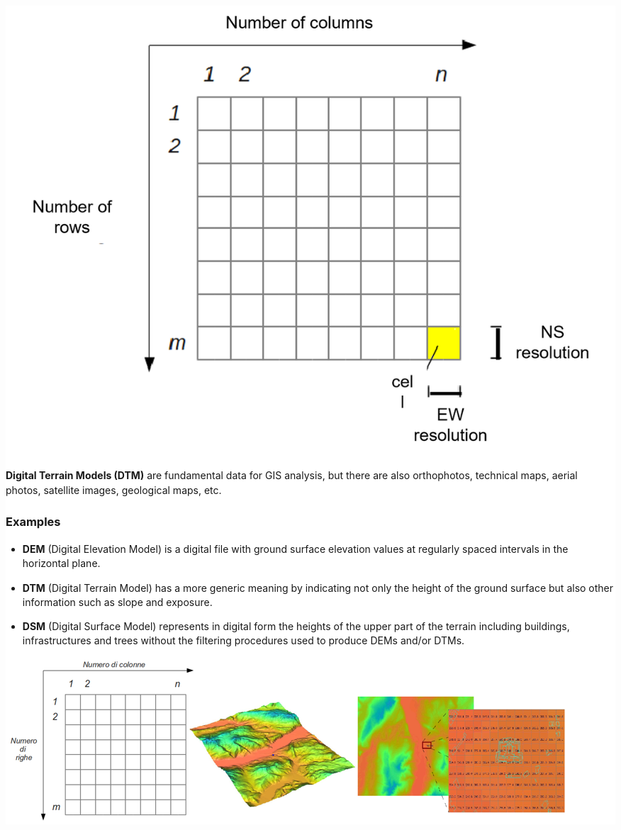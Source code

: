 ![Raster model](./assets/img/raster-model-primitive.png "Raster model")

**Digital Terrain Models (DTM)** are fundamental data for GIS analysis, but there are also orthophotos, technical maps, aerial photos, satellite images, geological maps, etc.


### Examples

* **DEM** (Digital Elevation Model) is a digital file with ground surface elevation values at regularly spaced intervals in the horizontal plane.

* **DTM** (Digital Terrain Model) has a more generic meaning by indicating not only the height of the ground surface but also other information such as slope and exposure.

* **DSM** (Digital Surface Model) represents in digital form the heights of the upper part of the terrain including buildings, infrastructures and trees without the filtering procedures used to produce DEMs and/or DTMs.

![Digital elevation models](./assets/img/digital-elevation-model.png "Digital elevation models")
